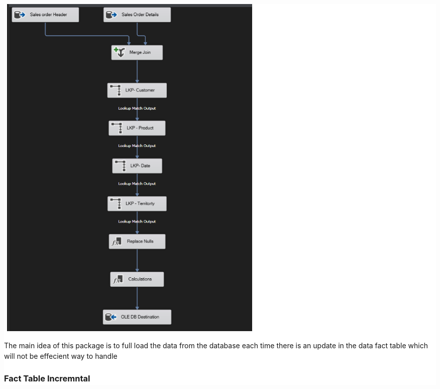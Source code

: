<img src="./full_load2.png" alt="Image" width="500" height="650"></img>

The main idea of this package is to full load the data from the database each time there is an update in the data fact table which will not be effecient way to handle 

### Fact Table Incremntal